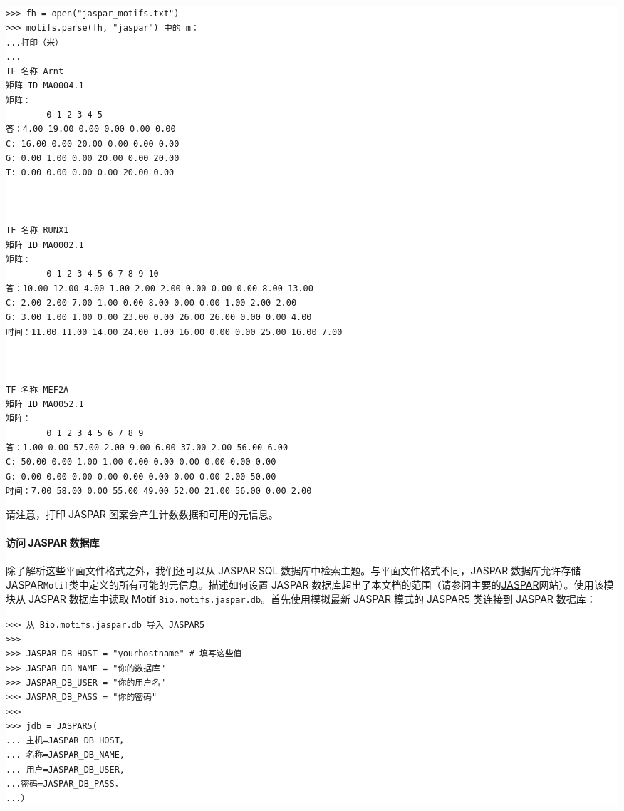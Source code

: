 ```
>>> fh = open("jaspar_motifs.txt")
>>> motifs.parse(fh, "jaspar") 中的 m：
...打印（米）
...
TF 名称 Arnt
矩阵 ID MA0004.1
矩阵：
        0 1 2 3 4 5
答：4.00 19.00 0.00 0.00 0.00 0.00
C: 16.00 0.00 20.00 0.00 0.00 0.00
G: 0.00 1.00 0.00 20.00 0.00 20.00
T: 0.00 0.00 0.00 0.00 20.00 0.00



TF 名称 RUNX1
矩阵 ID MA0002.1
矩阵：
        0 1 2 3 4 5 6 7 8 9 10
答：10.00 12.00 4.00 1.00 2.00 2.00 0.00 0.00 0.00 8.00 13.00
C: 2.00 2.00 7.00 1.00 0.00 8.00 0.00 0.00 1.00 2.00 2.00
G: 3.00 1.00 1.00 0.00 23.00 0.00 26.00 26.00 0.00 0.00 4.00
时间：11.00 11.00 14.00 24.00 1.00 16.00 0.00 0.00 25.00 16.00 7.00



TF 名称 MEF2A
矩阵 ID MA0052.1
矩阵：
        0 1 2 3 4 5 6 7 8 9
答：1.00 0.00 57.00 2.00 9.00 6.00 37.00 2.00 56.00 6.00
C: 50.00 0.00 1.00 1.00 0.00 0.00 0.00 0.00 0.00 0.00
G: 0.00 0.00 0.00 0.00 0.00 0.00 0.00 0.00 2.00 50.00
时间：7.00 58.00 0.00 55.00 49.00 52.00 21.00 56.00 0.00 2.00
```

请注意，打印 JASPAR 图案会产生计数数据和可用的元信息。

#### 访问 JASPAR 数据库

除了解析这些平面文件格式之外，我们还可以从 JASPAR SQL 数据库中检索主题。与平面文件格式不同，JASPAR 数据库允许存储 JASPAR`Motif`类中定义的所有可能的元信息。描述如何设置 JASPAR 数据库超出了本文档的范围（请参阅主要的[JASPAR](https://translate.google.com/website?sl=auto&tl=zh-CN&hl=zh-CN&client=webapp&u=http://jaspar.genereg.net)网站）。使用该模块从 JASPAR 数据库中读取 Motif `Bio.motifs.jaspar.db`。首先使用模拟最新 JASPAR 模式的 JASPAR5 类连接到 JASPAR 数据库：

```
>>> 从 Bio.motifs.jaspar.db 导入 JASPAR5
>>>
>>> JASPAR_DB_HOST = "yourhostname" # 填写这些值
>>> JASPAR_DB_NAME = "你的数据库"
>>> JASPAR_DB_USER = "你的用户名"
>>> JASPAR_DB_PASS = "你的密码"
>>>
>>> jdb = JASPAR5(
... 主机=JASPAR_DB_HOST，
... 名称=JASPAR_DB_NAME,
... 用户=JASPAR_DB_USER,
...密码=JASPAR_DB_PASS，
...）
```
